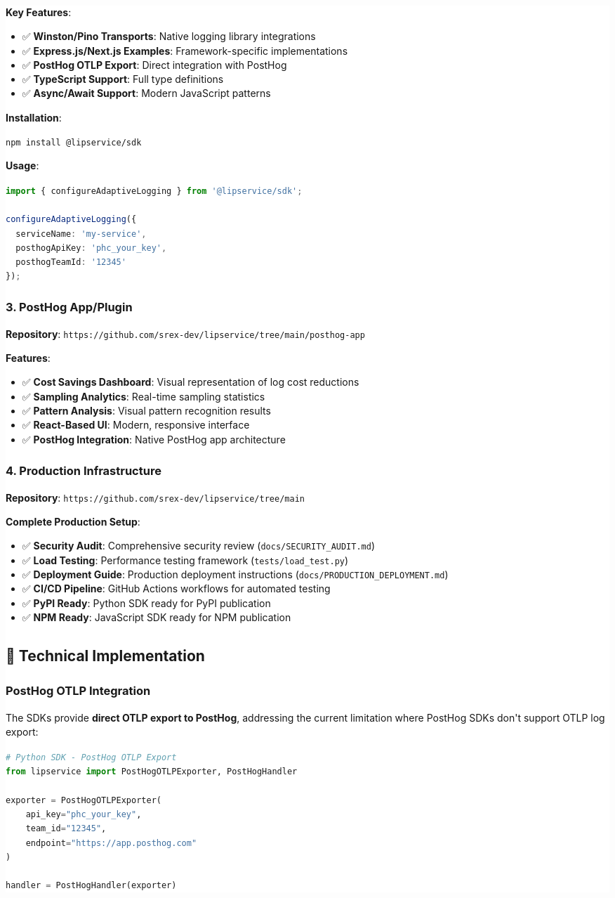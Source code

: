 **Key Features**:
- ✅ **Winston/Pino Transports**: Native logging library integrations
- ✅ **Express.js/Next.js Examples**: Framework-specific implementations
- ✅ **PostHog OTLP Export**: Direct integration with PostHog
- ✅ **TypeScript Support**: Full type definitions
- ✅ **Async/Await Support**: Modern JavaScript patterns

**Installation**:
```bash
npm install @lipservice/sdk
```

**Usage**:
```typescript
import { configureAdaptiveLogging } from '@lipservice/sdk';

configureAdaptiveLogging({
  serviceName: 'my-service',
  posthogApiKey: 'phc_your_key',
  posthogTeamId: '12345'
});
```

### **3. PostHog App/Plugin**
**Repository**: `https://github.com/srex-dev/lipservice/tree/main/posthog-app`

**Features**:
- ✅ **Cost Savings Dashboard**: Visual representation of log cost reductions
- ✅ **Sampling Analytics**: Real-time sampling statistics
- ✅ **Pattern Analysis**: Visual pattern recognition results
- ✅ **React-Based UI**: Modern, responsive interface
- ✅ **PostHog Integration**: Native PostHog app architecture

### **4. Production Infrastructure**
**Repository**: `https://github.com/srex-dev/lipservice/tree/main`

**Complete Production Setup**:
- ✅ **Security Audit**: Comprehensive security review (`docs/SECURITY_AUDIT.md`)
- ✅ **Load Testing**: Performance testing framework (`tests/load_test.py`)
- ✅ **Deployment Guide**: Production deployment instructions (`docs/PRODUCTION_DEPLOYMENT.md`)
- ✅ **CI/CD Pipeline**: GitHub Actions workflows for automated testing
- ✅ **PyPI Ready**: Python SDK ready for PyPI publication
- ✅ **NPM Ready**: JavaScript SDK ready for NPM publication

## 🔧 **Technical Implementation**

### **PostHog OTLP Integration**
The SDKs provide **direct OTLP export to PostHog**, addressing the current limitation where PostHog SDKs don't support OTLP log export:

```python
# Python SDK - PostHog OTLP Export
from lipservice import PostHogOTLPExporter, PostHogHandler

exporter = PostHogOTLPExporter(
    api_key="phc_your_key",
    team_id="12345",
    endpoint="https://app.posthog.com"
)

handler = PostHogHandler(exporter)
```
